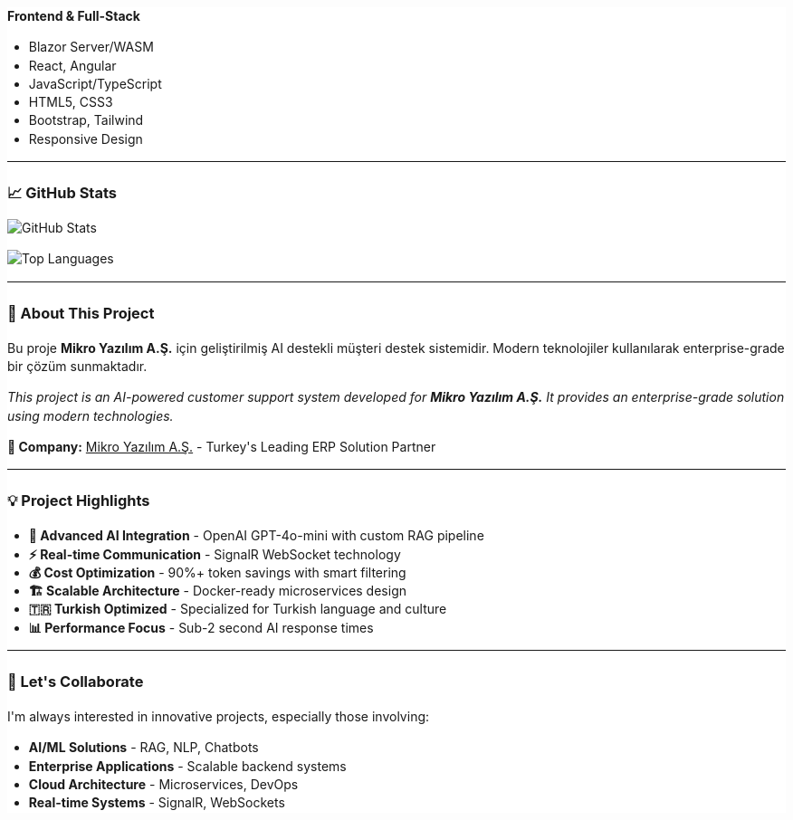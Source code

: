 **Frontend & Full-Stack**
- Blazor Server/WASM
- React, Angular
- JavaScript/TypeScript
- HTML5, CSS3
- Bootstrap, Tailwind
- Responsive Design

</td>
</tr>
</table>

---

### **📈 GitHub Stats**

![GitHub Stats](https://github-readme-stats.vercel.app/api?username=ozgurgelekci&show_icons=true&theme=radical&hide_border=true&bg_color=0D1117&title_color=F85D7F&icon_color=F85D7F&text_color=FFFFFF)

![Top Languages](https://github-readme-stats.vercel.app/api/top-langs/?username=ozgurgelekci&layout=compact&theme=radical&hide_border=true&bg_color=0D1117&title_color=F85D7F&text_color=FFFFFF)

---

### **🏢 About This Project**

Bu proje **Mikro Yazılım A.Ş.** için geliştirilmiş AI destekli müşteri destek sistemidir. Modern teknolojiler kullanılarak enterprise-grade bir çözüm sunmaktadır.

*This project is an AI-powered customer support system developed for **Mikro Yazılım A.Ş.** It provides an enterprise-grade solution using modern technologies.*

**📍 Company:** [Mikro Yazılım A.Ş.](https://www.mikro.com.tr) - Turkey's Leading ERP Solution Partner

---

### **💡 Project Highlights**

- **🤖 Advanced AI Integration** - OpenAI GPT-4o-mini with custom RAG pipeline
- **⚡ Real-time Communication** - SignalR WebSocket technology  
- **💰 Cost Optimization** - 90%+ token savings with smart filtering
- **🏗️ Scalable Architecture** - Docker-ready microservices design
- **🇹🇷 Turkish Optimized** - Specialized for Turkish language and culture
- **📊 Performance Focus** - Sub-2 second AI response times

---

### **🤝 Let's Collaborate**

I'm always interested in innovative projects, especially those involving:
- **AI/ML Solutions** - RAG, NLP, Chatbots
- **Enterprise Applications** - Scalable backend systems
- **Cloud Architecture** - Microservices, DevOps
- **Real-time Systems** - SignalR, WebSockets
